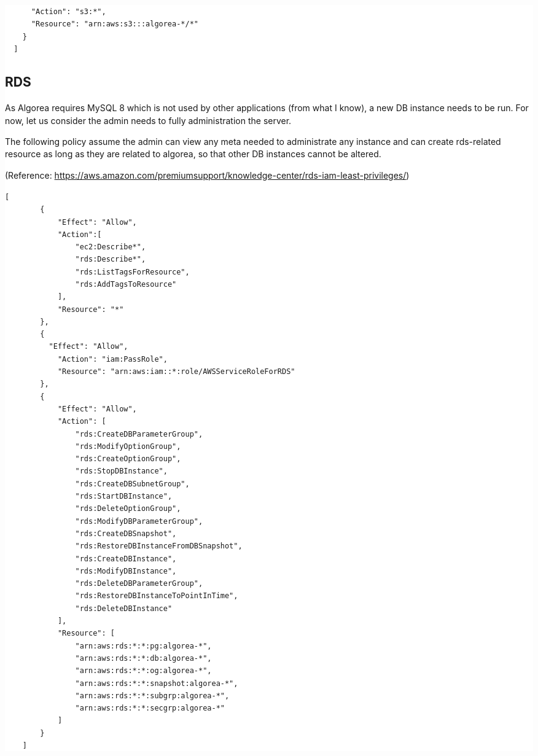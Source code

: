 ```
      "Action": "s3:*",
      "Resource": "arn:aws:s3:::algorea-*/*"
    }
  ]
```

## RDS

As Algorea requires MySQL 8 which is not used by other applications (from what I know), a new DB instance needs to be run. For now, let us consider the admin needs to fully administration the server.

The following policy assume the admin can view any meta needed to administrate any instance and can create rds-related resource as long as they are related to algorea, so that other DB instances cannot be altered.

(Reference: https://aws.amazon.com/premiumsupport/knowledge-center/rds-iam-least-privileges/)

```
[
        {
            "Effect": "Allow",
            "Action":[
                "ec2:Describe*",
                "rds:Describe*",
                "rds:ListTagsForResource",
                "rds:AddTagsToResource"
            ],
            "Resource": "*"
        },
        {
          "Effect": "Allow",
            "Action": "iam:PassRole",
            "Resource": "arn:aws:iam::*:role/AWSServiceRoleForRDS"
        },
        {
            "Effect": "Allow",
            "Action": [
                "rds:CreateDBParameterGroup",
                "rds:ModifyOptionGroup",
                "rds:CreateOptionGroup",
                "rds:StopDBInstance",
                "rds:CreateDBSubnetGroup",
                "rds:StartDBInstance",
                "rds:DeleteOptionGroup",
                "rds:ModifyDBParameterGroup",
                "rds:CreateDBSnapshot",
                "rds:RestoreDBInstanceFromDBSnapshot",
                "rds:CreateDBInstance",
                "rds:ModifyDBInstance",
                "rds:DeleteDBParameterGroup",
                "rds:RestoreDBInstanceToPointInTime",
                "rds:DeleteDBInstance"
            ],
            "Resource": [
                "arn:aws:rds:*:*:pg:algorea-*",
                "arn:aws:rds:*:*:db:algorea-*",
                "arn:aws:rds:*:*:og:algorea-*",
                "arn:aws:rds:*:*:snapshot:algorea-*",
                "arn:aws:rds:*:*:subgrp:algorea-*",
                "arn:aws:rds:*:*:secgrp:algorea-*"
            ]
        }
    ]
```

